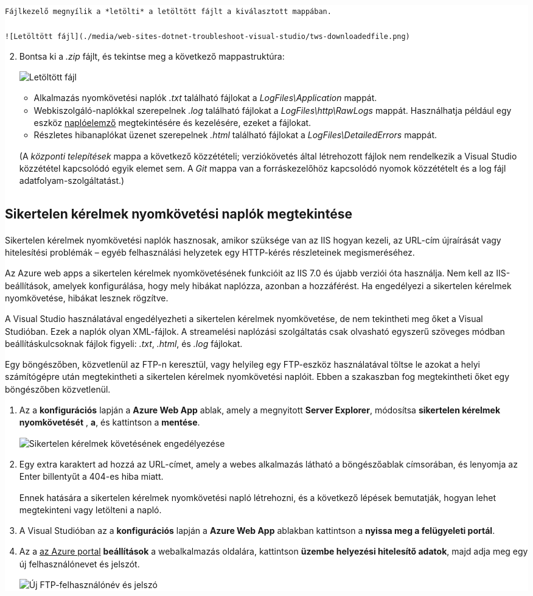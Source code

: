     Fájlkezelő megnyílik a *letölti* a letöltött fájlt a kiválasztott mappában.

    ![Letöltött fájl](./media/web-sites-dotnet-troubleshoot-visual-studio/tws-downloadedfile.png)
2. Bontsa ki a *.zip* fájlt, és tekintse meg a következő mappastruktúra:

    ![Letöltött fájl](./media/web-sites-dotnet-troubleshoot-visual-studio/tws-logfilefolders.png)

   * Alkalmazás nyomkövetési naplók *.txt* található fájlokat a *LogFiles\Application* mappát.
   * Webkiszolgáló-naplókkal szerepelnek *.log* található fájlokat a *LogFiles\http\RawLogs* mappát. Használhatja például egy eszköz [naplóelemző](http://www.microsoft.com/download/details.aspx?displaylang=en&id=24659) megtekintésére és kezelésére, ezeket a fájlokat.
   * Részletes hibanaplókat üzenet szerepelnek *.html* található fájlokat a *LogFiles\DetailedErrors* mappát.

    (A *központi telepítések* mappa a következő közzétételi; verziókövetés által létrehozott fájlok nem rendelkezik a Visual Studio közzététel kapcsolódó egyik elemet sem. A *Git* mappa van a forráskezelőhöz kapcsolódó nyomok közzétételt és a log fájl adatfolyam-szolgáltatást.)  


## <a name="failedrequestlogs"></a>Sikertelen kérelmek nyomkövetési naplók megtekintése
Sikertelen kérelmek nyomkövetési naplók hasznosak, amikor szüksége van az IIS hogyan kezeli, az URL-cím újraírását vagy hitelesítési problémák – egyéb felhasználási helyzetek egy HTTP-kérés részleteinek megismeréséhez.

Az Azure web apps a sikertelen kérelmek nyomkövetésének funkcióit az IIS 7.0 és újabb verziói óta használja. Nem kell az IIS-beállítások, amelyek konfigurálása, hogy mely hibákat naplózza, azonban a hozzáférést. Ha engedélyezi a sikertelen kérelmek nyomkövetése, hibákat lesznek rögzítve.

A Visual Studio használatával engedélyezheti a sikertelen kérelmek nyomkövetése, de nem tekintheti meg őket a Visual Studióban. Ezek a naplók olyan XML-fájlok. A streamelési naplózási szolgáltatás csak olvasható egyszerű szöveges módban beállításkulcsoknak fájlok figyeli: *.txt*, *.html*, és *.log* fájlokat.

Egy böngészőben, közvetlenül az FTP-n keresztül, vagy helyileg egy FTP-eszköz használatával töltse le azokat a helyi számítógépre után megtekintheti a sikertelen kérelmek nyomkövetési naplóit. Ebben a szakaszban fog megtekintheti őket egy böngészőben közvetlenül.

1. Az a **konfigurációs** lapján a **Azure Web App** ablak, amely a megnyitott **Server Explorer**, módosítsa **sikertelen kérelmek nyomkövetését** , **a**, és kattintson a **mentése**.

    ![Sikertelen kérelmek követésének engedélyezése](./media/web-sites-dotnet-troubleshoot-visual-studio/tws-failedrequeston.png)
2. Egy extra karaktert ad hozzá az URL-címet, amely a webes alkalmazás látható a böngészőablak címsorában, és lenyomja az Enter billentyűt a 404-es hiba miatt.

    Ennek hatására a sikertelen kérelmek nyomkövetési napló létrehozni, és a következő lépések bemutatják, hogyan lehet megtekinteni vagy letölteni a napló.

3. A Visual Studióban az a **konfigurációs** lapján a **Azure Web App** ablakban kattintson a **nyissa meg a felügyeleti portál**.

4. Az a [az Azure portal](https://portal.azure.com) **beállítások** a webalkalmazás oldalára, kattintson **üzembe helyezési hitelesítő adatok**, majd adja meg egy új felhasználónevet és jelszót.

    ![Új FTP-felhasználónév és jelszó](./media/web-sites-dotnet-troubleshoot-visual-studio/tws-enterftpcredentials.png)
